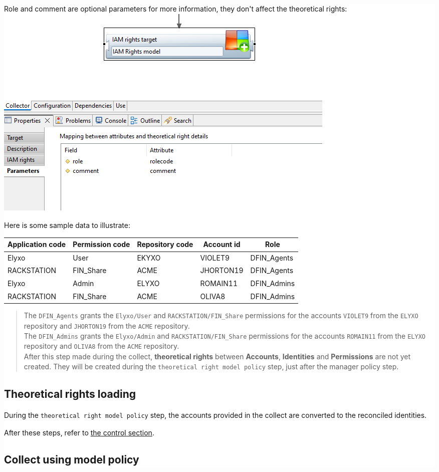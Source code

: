 Role and comment are optional parameters for more information, they don't affect the theoretical rights:  
![IAM rights target model params](./images/iam_rights_target_optionnal.png)  

Here is some sample data to illustrate:

| Application code | Permission code | Repository code | Account id  | Role            |
|------------------|-----------------|-----------------|-------------|-----------------|
| Elyxo            | User            | EKYXO           | VIOLET9     | DFIN_Agents     |
| RACKSTATION      | FIN_Share       | ACME            | JHORTON19   | DFIN_Agents     |
| Elyxo            | Admin           | ELYXO           | ROMAIN11    | DFIN_Admins     |
| RACKSTATION      | FIN_Share       | ACME            | OLIVA8      | DFIN_Admins     |

> The `DFIN_Agents` grants the `Elyxo/User` and `RACKSTATION/FIN_Share` permissions for the accounts `VIOLET9` from the `ELYXO` repository and `JHORTON19` from the `ACME` repository.  
> The `DFIN_Admins` grants the `Elyxo/Admin` and `RACKSTATION/FIN_Share` permissions for the accounts `ROMAIN11` from the `ELYXO` repository and `OLIVA8` from the `ACME` repository.  
> After this step made during the collect, **theoretical rights** between **Accounts**, **Identities** and **Permissions** are not yet created. They will be created during the `theoretical right model policy` step, just after the manager policy step.

## Theoretical rights loading

During the `theoretical right model policy` step, the accounts provided in the collect are converted to the reconciled identities.

After these steps, refer to [the control section](#controls).

## Collect using model policy
